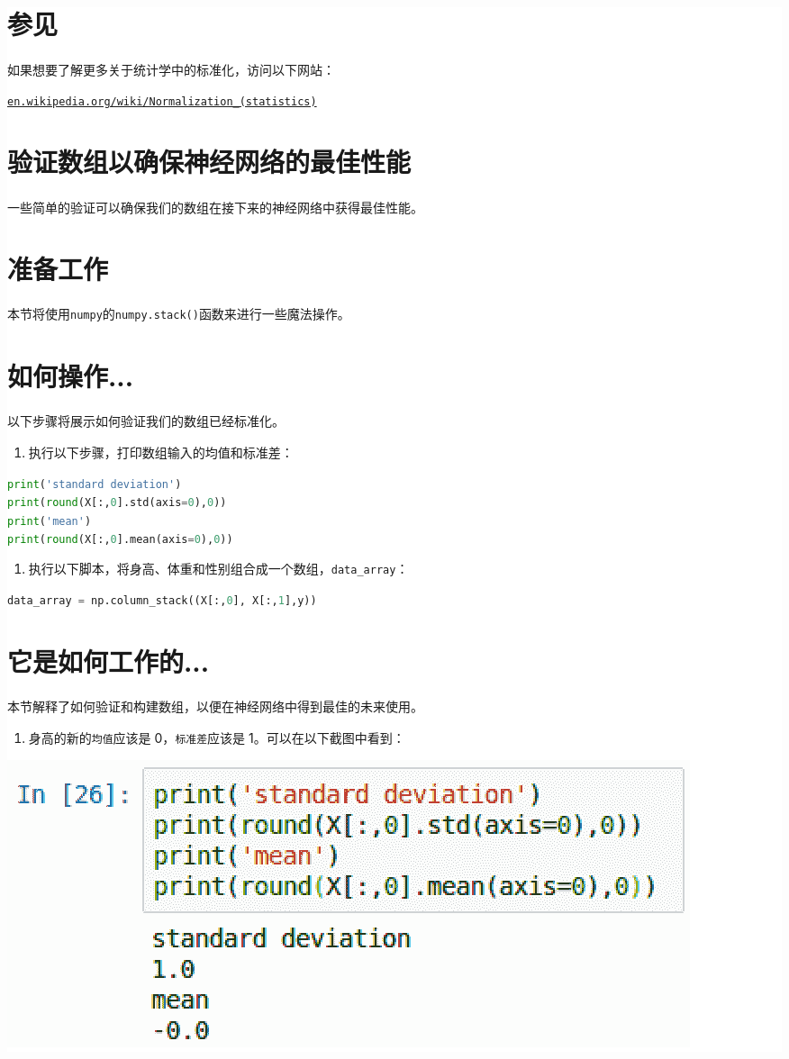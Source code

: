 # 参见

如果想要了解更多关于统计学中的标准化，访问以下网站：

[`en.wikipedia.org/wiki/Normalization_(statistics)`](https://en.wikipedia.org/wiki/Normalization_(statistics))

# 验证数组以确保神经网络的最佳性能

一些简单的验证可以确保我们的数组在接下来的神经网络中获得最佳性能。

# 准备工作

本节将使用`numpy`的`numpy.stack()`函数来进行一些魔法操作。

# 如何操作...

以下步骤将展示如何验证我们的数组已经标准化。

1.  执行以下步骤，打印数组输入的均值和标准差：

```py
print('standard deviation')
print(round(X[:,0].std(axis=0),0))
print('mean')
print(round(X[:,0].mean(axis=0),0))
```

1.  执行以下脚本，将身高、体重和性别组合成一个数组，`data_array`：

```py
data_array = np.column_stack((X[:,0], X[:,1],y))
```

# 它是如何工作的...

本节解释了如何验证和构建数组，以便在神经网络中得到最佳的未来使用。

1.  身高的新的`均值`应该是 0，`标准差`应该是 1。可以在以下截图中看到：

![](img/7540c7bb-c6c1-41b1-8fcd-fdf91baadc9d.png)
